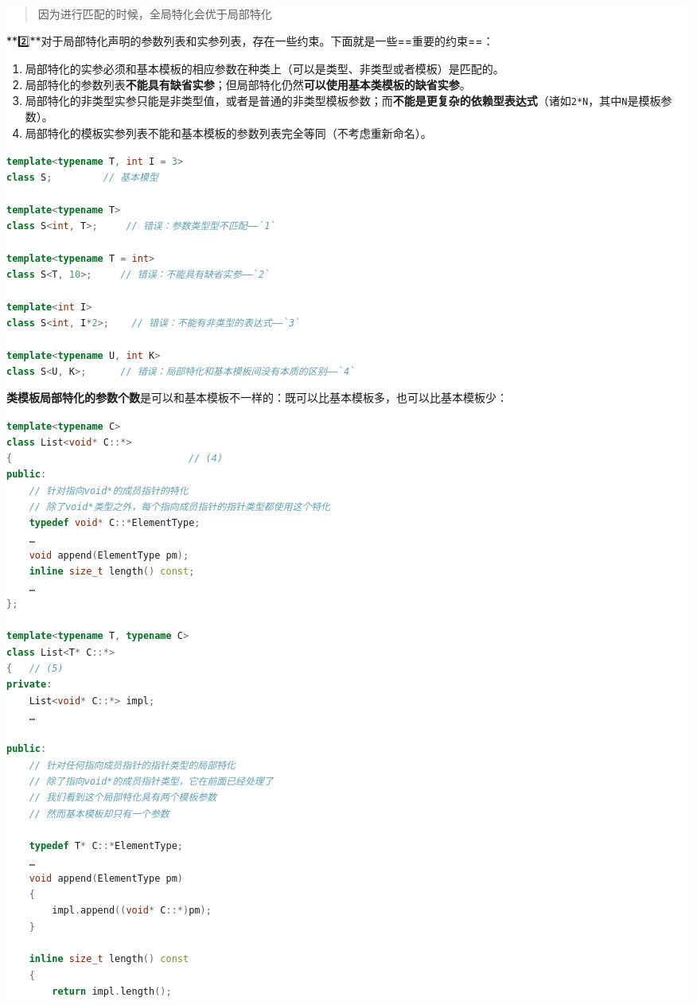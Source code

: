 > 因为进行匹配的时候，全局特化会优于局部特化
>

**:two:**对于局部特化声明的参数列表和实参列表，存在一些约束。下面就是一些==重要的约束==：

1. 局部特化的实参必须和基本模板的相应参数在种类上（可以是类型、非类型或者模板）是匹配的。
2. 局部特化的参数列表**不能具有缺省实参**；但局部特化仍然**可以使用基本类模板的缺省实参**。
3. 局部特化的非类型实参只能是非类型值，或者是普通的非类型模板参数；而**不能是更复杂的依赖型表达式**（诸如`2*N`，其中`N`是模板参数）。
4. 局部特化的模板实参列表不能和基本模板的参数列表完全等同（不考虑重新命名）。

```c++
template<typename T, int I = 3> 
class S;         // 基本模型 

template<typename T> 
class S<int, T>;     // 错误：参数类型型不匹配——`1` 

template<typename T = int> 
class S<T, 10>;     // 错误：不能具有缺省实参——`2` 

template<int I> 
class S<int, I*2>;    // 错误：不能有非类型的表达式——`3`

template<typename U, int K> 
class S<U, K>;      // 错误：局部特化和基本模板间没有本质的区别——`4` 
```

**类模板局部特化的参数个数**是可以和基本模板不一样的：既可以比基本模板多，也可以比基本模板少：

```c++
template<typename C> 
class List<void* C::*> 
{ 								// (4) 
public: 
    // 针对指向void*的成员指针的特化
    // 除了void*类型之外，每个指向成员指针的指针类型都使⽤这个特化 
    typedef void* C::*ElementType; 
    … 
    void append(ElementType pm); 
    inline size_t length() const;
    … 
}; 

template<typename T, typename C> 
class List<T* C::*> 
{  	// (5) 
private: 
    List<void* C::*> impl; 
    … 
        
public: 
    // 针对任何指向成员指针的指针类型的局部特化 
    // 除了指向void*的成员指针类型，它在前⾯已经处理了 
    // 我们看到这个局部特化具有两个模板参数 
    // 然而基本模板却只有一个参数
    
    typedef T* C::*ElementType;
    … 
    void append(ElementType pm) 
    { 
        impl.append((void* C::*)pm); 
    }
    
    inline size_t length() const 
    { 
        return impl.length(); 
```